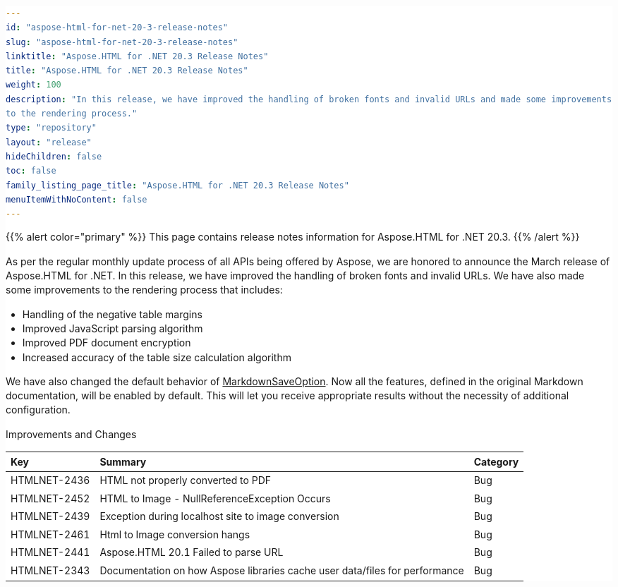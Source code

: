 ```yaml
---
id: "aspose-html-for-net-20-3-release-notes"
slug: "aspose-html-for-net-20-3-release-notes"
linktitle: "Aspose.HTML for .NET 20.3 Release Notes"
title: "Aspose.HTML for .NET 20.3 Release Notes"
weight: 100
description: "In this release, we have improved the handling of broken fonts and invalid URLs and made some improvements to the rendering process."
type: "repository"
layout: "release"
hideChildren: false
toc: false
family_listing_page_title: "Aspose.HTML for .NET 20.3 Release Notes"
menuItemWithNoContent: false
---
```


{{% alert color="primary" %}}
This page contains release notes information for Aspose.HTML for .NET 20.3.
{{% /alert %}} 

As per the regular monthly update process of all APIs being offered by Aspose, we are honored to announce the March release of Aspose.HTML for .NET. In this release, we have improved the handling of broken fonts and invalid URLs. We have also made some improvements to the rendering process that includes:

- Handling of the negative table margins
- Improved JavaScript parsing algorithm
- Improved PDF document encryption
- Increased accuracy of the table size calculation algorithm

We have also changed the default behavior of [MarkdownSaveOption](https://reference.aspose.com/html/net/aspose.html.saving/markdownsaveoptions/). Now all the features, defined in the original Markdown documentation, will be enabled by default. This will let you receive appropriate results without the necessity of additional configuration.

Improvements and Changes

|**Key**|**Summary**|**Category**|
| :- | :- | :- |
|HTMLNET-2436|HTML not properly converted to PDF|Bug|
|HTMLNET-2452|HTML to Image - NullReferenceException Occurs|Bug|
|HTMLNET-2439|Exception during localhost site to image conversion|Bug|
|HTMLNET-2461|Html to Image conversion hangs|Bug|
|HTMLNET-2441|Aspose.HTML 20.1 Failed to parse URL|Bug|
|HTMLNET-2343|Documentation on how Aspose libraries cache user data/files for performance|Bug|
